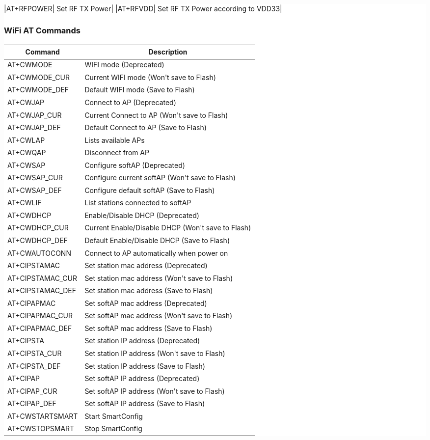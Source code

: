 |AT+RFPOWER| Set RF TX Power|
|AT+RFVDD| Set RF TX Power according to VDD33|

### WiFi AT Commands

|Command |Description|
|--------------|-------------|
|AT+CWMODE |WIFI mode (Deprecated)|
|AT+CWMODE_CUR |Current WIFI mode (Won't save to Flash)|
|AT+CWMODE_DEF| Default WIFI mode (Save to Flash)|
|AT+CWJAP| Connect to AP (Deprecated)|
|AT+CWJAP_CUR| Current Connect to AP (Won't save to Flash)|
|AT+CWJAP_DEF| Default Connect to AP (Save to Flash)|
|AT+CWLAP| Lists available APs|
|AT+CWQAP| Disconnect from AP|
|AT+CWSAP| Configure softAP (Deprecated)|
|AT+CWSAP_CUR| Configure current softAP (Won't save to Flash)|
|AT+CWSAP_DEF| Configure default softAP (Save to Flash)|
|AT+CWLIF| List stations connected to softAP|
|AT+CWDHCP| Enable/Disable DHCP (Deprecated)|
|AT+CWDHCP_CUR| Current Enable/Disable DHCP (Won't save to Flash)|
|AT+CWDHCP_DEF| Default Enable/Disable DHCP (Save to Flash)|
|AT+CWAUTOCONN| Connect to AP automatically when power on|
|AT+CIPSTAMAC| Set station mac address (Deprecated)|
|AT+CIPSTAMAC_CUR| Set station mac address (Won't save to Flash)|
|AT+CIPSTAMAC_DEF| Set station mac address (Save to Flash)|
|AT+CIPAPMAC| Set softAP mac address (Deprecated)|
|AT+CIPAPMAC_CUR| Set softAP mac address (Won't save to Flash)|
|AT+CIPAPMAC_DEF| Set softAP mac address (Save to Flash)|
|AT+CIPSTA| Set station IP address (Deprecated)|
|AT+CIPSTA_CUR| Set station IP address (Won't save to Flash)|
|AT+CIPSTA_DEF| Set station IP address (Save to Flash)|
|AT+CIPAP| Set softAP IP address (Deprecated)|
|AT+CIPAP_CUR| Set softAP IP address (Won't save to Flash)|
|AT+CIPAP_DEF| Set softAP IP address (Save to Flash)|
|AT+CWSTARTSMART| Start SmartConfig|
|AT+CWSTOPSMART| Stop SmartConfig|
